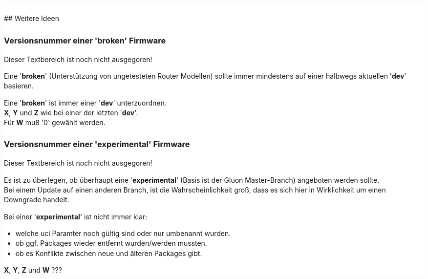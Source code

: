 <br>
## Weitere Ideen

### Versionsnummer einer 'broken' Firmware
Dieser Textbereich ist noch nicht ausgegoren!  

Eine '**broken**' (Unterstützung von ungetesteten Router Modellen) sollte immer mindestens auf einer halbwegs aktuellen '**dev**' basieren.

Eine '**broken**' ist immer einer '**dev**' unterzuordnen.  
**X**, **Y** und **Z** wie bei einer der letzten '**dev**'.  
Für **W** muß '0' gewählt werden.  

### Versionsnummer einer 'experimental' Firmware
Dieser Textbereich ist noch nicht ausgegoren!  

Es ist zu überlegen, ob überhaupt eine '**experimental**' (Basis ist der Gluon Master-Branch) angeboten werden sollte.  
Bei einem Update auf einen anderen Branch, ist die Wahrscheinlichkeit groß, dass es sich hier in Wirklichkeit um einen Downgrade handelt.  

Bei einer '**experimental**' ist nicht immer klar:

- welche uci Paramter noch gültig sind oder nur umbenannt wurden.
- ob ggf. Packages wieder entfernt wurden/werden mussten.
- ob es Konflikte zwischen neue und älteren Packages gibt. 

**X**, **Y**, **Z**  und **W** ??? 
